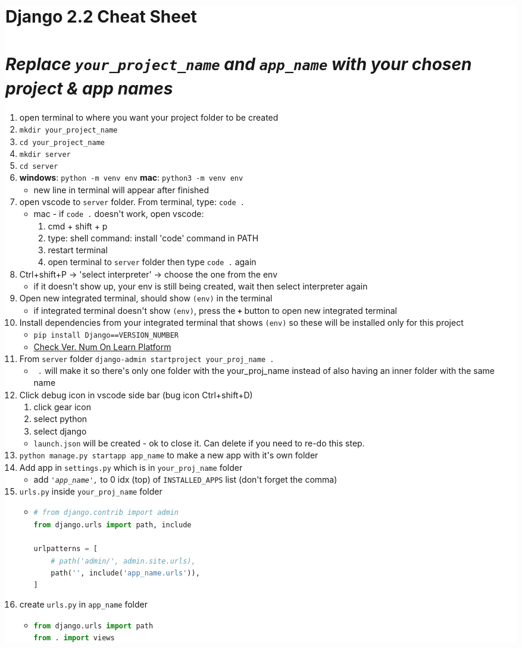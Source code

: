 # Django 2.2 Cheat Sheet

# *Replace `your_project_name` and `app_name` with your chosen project & app names*

1. open terminal to where you want your project folder to be created
2. `mkdir your_project_name`
3. `cd your_project_name`
4. `mkdir server`
5. `cd server`
6. **windows**: `python -m venv env` **mac**: `python3 -m venv env`
    - new line in terminal will appear after finished
7. open vscode to `server` folder. From terminal, type: `code .`
    - mac - if `code .` doesn't work, open vscode:
      1. cmd + shift + p
      2. type: shell command: install 'code' command in PATH
      3. restart terminal
      4. open terminal to `server` folder then type `code .` again
8. Ctrl+shift+P -> 'select interpreter' -> choose the one from the env
    - if it doesn't show up, your env is still being created, wait then select interpreter again
9. Open new integrated terminal, should show `(env)` in the terminal
    - if integrated terminal doesn't show `(env)`, press the **`+`** button to open new integrated terminal
10. Install dependencies from your integrated terminal that shows `(env)` so these will be installed only for this project
    - `pip install Django==VERSION_NUMBER`
    - [Check Ver. Num On Learn Platform](http://learn.codingdojo.com/m/119/6152/42896)
11. From `server` folder `django-admin startproject your_proj_name .`
    - ` .` will make it so there's only one folder with the your_proj_name instead of also having an inner folder with the same name
12. Click debug icon in vscode side bar (bug icon Ctrl+shift+D)
    1. click gear icon
    2. select python
    3. select django
    - `launch.json` will be created - ok to close it. Can delete if you need to re-do this step.
13. `python manage.py startapp app_name` to make a new app with it's own folder
14. Add app in `settings.py` which is in `your_proj_name` folder
    - add *`'app_name',`* to 0 idx (top) of `INSTALLED_APPS` list (don't forget the comma)
15. `urls.py` inside `your_proj_name` folder
    - ``` py
      # from django.contrib import admin
      from django.urls import path, include

      urlpatterns = [
          # path('admin/', admin.site.urls),
          path('', include('app_name.urls')),
      ]
        ```
16. create `urls.py` in `app_name` folder
    - ``` py
      from django.urls import path
      from . import views
